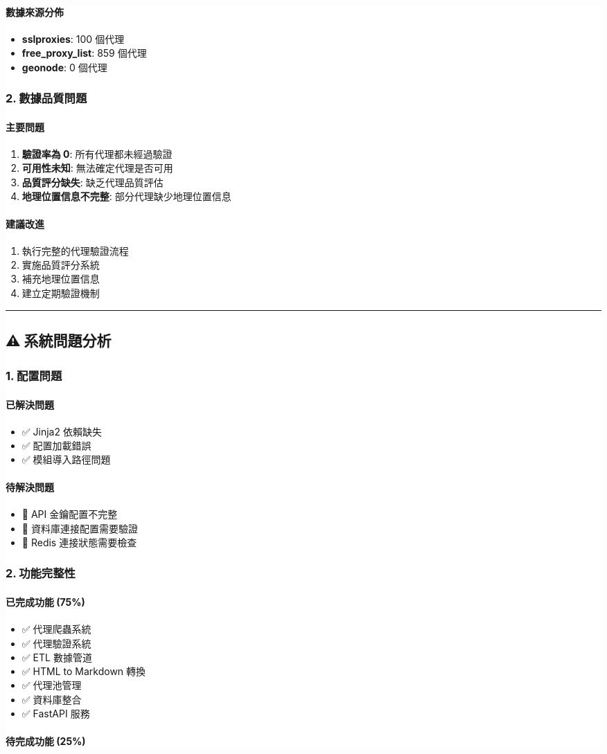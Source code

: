 #### 數據來源分佈

- **sslproxies**: 100 個代理
- **free_proxy_list**: 859 個代理
- **geonode**: 0 個代理

### 2. 數據品質問題

#### 主要問題

1. **驗證率為 0**: 所有代理都未經過驗證
2. **可用性未知**: 無法確定代理是否可用
3. **品質評分缺失**: 缺乏代理品質評估
4. **地理位置信息不完整**: 部分代理缺少地理位置信息

#### 建議改進

1. 執行完整的代理驗證流程
2. 實施品質評分系統
3. 補充地理位置信息
4. 建立定期驗證機制

---

## ⚠️ 系統問題分析

### 1. 配置問題

#### 已解決問題

- ✅ Jinja2 依賴缺失
- ✅ 配置加載錯誤
- ✅ 模組導入路徑問題

#### 待解決問題

- 🔄 API 金鑰配置不完整
- 🔄 資料庫連接配置需要驗證
- 🔄 Redis 連接狀態需要檢查

### 2. 功能完整性

#### 已完成功能 (75%)

- ✅ 代理爬蟲系統
- ✅ 代理驗證系統
- ✅ ETL 數據管道
- ✅ HTML to Markdown 轉換
- ✅ 代理池管理
- ✅ 資料庫整合
- ✅ FastAPI 服務

#### 待完成功能 (25%)
